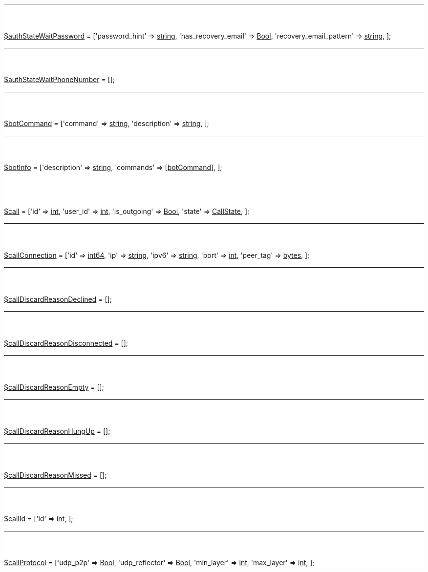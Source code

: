 ***
<br><br>[$authStateWaitPassword](../constructors/authStateWaitPassword.md) = \['password_hint' => [string](../types/string.md), 'has_recovery_email' => [Bool](../types/Bool.md), 'recovery_email_pattern' => [string](../types/string.md), \];<a name="authStateWaitPassword"></a>  

***
<br><br>[$authStateWaitPhoneNumber](../constructors/authStateWaitPhoneNumber.md) = \[\];<a name="authStateWaitPhoneNumber"></a>  

***
<br><br>[$botCommand](../constructors/botCommand.md) = \['command' => [string](../types/string.md), 'description' => [string](../types/string.md), \];<a name="botCommand"></a>  

***
<br><br>[$botInfo](../constructors/botInfo.md) = \['description' => [string](../types/string.md), 'commands' => \[[botCommand](../constructors/botCommand.md)\], \];<a name="botInfo"></a>  

***
<br><br>[$call](../constructors/call.md) = \['id' => [int](../types/int.md), 'user_id' => [int](../types/int.md), 'is_outgoing' => [Bool](../types/Bool.md), 'state' => [CallState](../types/CallState.md), \];<a name="call"></a>  

***
<br><br>[$callConnection](../constructors/callConnection.md) = \['id' => [int64](../constructors/int64.md), 'ip' => [string](../types/string.md), 'ipv6' => [string](../types/string.md), 'port' => [int](../types/int.md), 'peer_tag' => [bytes](../types/bytes.md), \];<a name="callConnection"></a>  

***
<br><br>[$callDiscardReasonDeclined](../constructors/callDiscardReasonDeclined.md) = \[\];<a name="callDiscardReasonDeclined"></a>  

***
<br><br>[$callDiscardReasonDisconnected](../constructors/callDiscardReasonDisconnected.md) = \[\];<a name="callDiscardReasonDisconnected"></a>  

***
<br><br>[$callDiscardReasonEmpty](../constructors/callDiscardReasonEmpty.md) = \[\];<a name="callDiscardReasonEmpty"></a>  

***
<br><br>[$callDiscardReasonHungUp](../constructors/callDiscardReasonHungUp.md) = \[\];<a name="callDiscardReasonHungUp"></a>  

***
<br><br>[$callDiscardReasonMissed](../constructors/callDiscardReasonMissed.md) = \[\];<a name="callDiscardReasonMissed"></a>  

***
<br><br>[$callId](../constructors/callId.md) = \['id' => [int](../types/int.md), \];<a name="callId"></a>  

***
<br><br>[$callProtocol](../constructors/callProtocol.md) = \['udp_p2p' => [Bool](../types/Bool.md), 'udp_reflector' => [Bool](../types/Bool.md), 'min_layer' => [int](../types/int.md), 'max_layer' => [int](../types/int.md), \];<a name="callProtocol"></a>  
